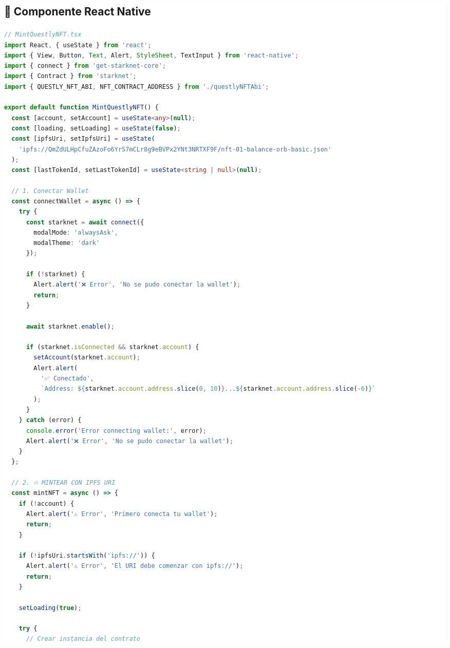 ## 🎨 Componente React Native

```typescript
// MintQuestlyNFT.tsx
import React, { useState } from 'react';
import { View, Button, Text, Alert, StyleSheet, TextInput } from 'react-native';
import { connect } from 'get-starknet-core';
import { Contract } from 'starknet';
import { QUESTLY_NFT_ABI, NFT_CONTRACT_ADDRESS } from './questlyNFTAbi';

export default function MintQuestlyNFT() {
  const [account, setAccount] = useState<any>(null);
  const [loading, setLoading] = useState(false);
  const [ipfsUri, setIpfsUri] = useState(
    'ipfs://QmZdULHpCfuZAzoFo6YrS7mCLr8g9eBVPx2YNt3NRTXF9F/nft-01-balance-orb-basic.json'
  );
  const [lastTokenId, setLastTokenId] = useState<string | null>(null);

  // 1. Conectar Wallet
  const connectWallet = async () => {
    try {
      const starknet = await connect({ 
        modalMode: 'alwaysAsk',
        modalTheme: 'dark'
      });

      if (!starknet) {
        Alert.alert('❌ Error', 'No se pudo conectar la wallet');
        return;
      }

      await starknet.enable();
      
      if (starknet.isConnected && starknet.account) {
        setAccount(starknet.account);
        Alert.alert(
          '✅ Conectado', 
          `Address: ${starknet.account.address.slice(0, 10)}...${starknet.account.address.slice(-6)}`
        );
      }
    } catch (error) {
      console.error('Error connecting wallet:', error);
      Alert.alert('❌ Error', 'No se pudo conectar la wallet');
    }
  };

  // 2. 🔥 MINTEAR CON IPFS URI
  const mintNFT = async () => {
    if (!account) {
      Alert.alert('⚠️ Error', 'Primero conecta tu wallet');
      return;
    }

    if (!ipfsUri.startsWith('ipfs://')) {
      Alert.alert('⚠️ Error', 'El URI debe comenzar con ipfs://');
      return;
    }

    setLoading(true);

    try {
      // Crear instancia del contrato
```